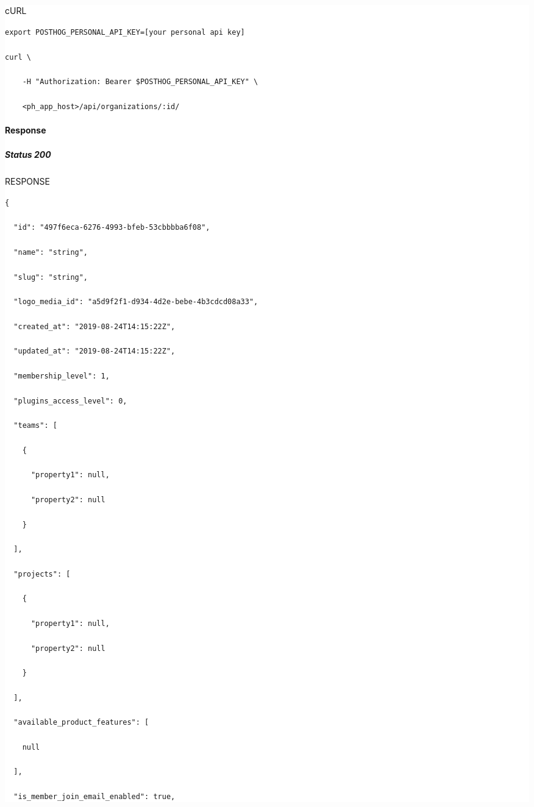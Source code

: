 cURL

    export POSTHOG_PERSONAL_API_KEY=[your personal api key]

    curl \

        -H "Authorization: Bearer $POSTHOG_PERSONAL_API_KEY" \

        <ph_app_host>/api/organizations/:id/

#### Response

##### Status 200

RESPONSE

    {

      "id": "497f6eca-6276-4993-bfeb-53cbbbba6f08",

      "name": "string",

      "slug": "string",

      "logo_media_id": "a5d9f2f1-d934-4d2e-bebe-4b3cdcd08a33",

      "created_at": "2019-08-24T14:15:22Z",

      "updated_at": "2019-08-24T14:15:22Z",

      "membership_level": 1,

      "plugins_access_level": 0,

      "teams": [

        {

          "property1": null,

          "property2": null

        }

      ],

      "projects": [

        {

          "property1": null,

          "property2": null

        }

      ],

      "available_product_features": [

        null

      ],

      "is_member_join_email_enabled": true,
